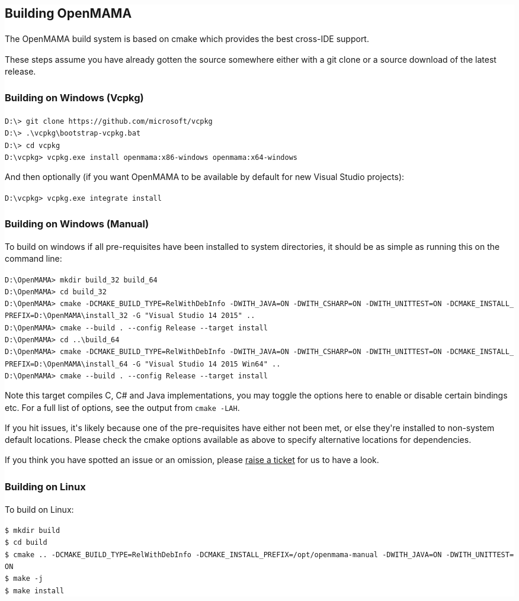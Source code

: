 ## Building OpenMAMA
The OpenMAMA build system is based on cmake which provides the best cross-IDE support.

These steps assume you have already gotten the source somewhere either with a git clone or a source download of the latest release.

### Building on Windows (Vcpkg)

```
D:\> git clone https://github.com/microsoft/vcpkg
D:\> .\vcpkg\bootstrap-vcpkg.bat
D:\> cd vcpkg
D:\vcpkg> vcpkg.exe install openmama:x86-windows openmama:x64-windows
```

And then optionally (if you want OpenMAMA to be available by default for new Visual Studio projects):

```
D:\vcpkg> vcpkg.exe integrate install
```

### Building on Windows (Manual)

To build on windows if all pre-requisites have been installed to system directories, it should be as simple as running this on the command line:

```
D:\OpenMAMA> mkdir build_32 build_64
D:\OpenMAMA> cd build_32
D:\OpenMAMA> cmake -DCMAKE_BUILD_TYPE=RelWithDebInfo -DWITH_JAVA=ON -DWITH_CSHARP=ON -DWITH_UNITTEST=ON -DCMAKE_INSTALL_PREFIX=D:\OpenMAMA\install_32 -G "Visual Studio 14 2015" ..
D:\OpenMAMA> cmake --build . --config Release --target install
D:\OpenMAMA> cd ..\build_64
D:\OpenMAMA> cmake -DCMAKE_BUILD_TYPE=RelWithDebInfo -DWITH_JAVA=ON -DWITH_CSHARP=ON -DWITH_UNITTEST=ON -DCMAKE_INSTALL_PREFIX=D:\OpenMAMA\install_64 -G "Visual Studio 14 2015 Win64" ..
D:\OpenMAMA> cmake --build . --config Release --target install
```

Note this target compiles C, C# and Java implementations, you may toggle the options here to enable or disable certain bindings etc.
For a full list of options, see the output from `cmake -LAH`.

If you hit issues, it's likely because one of the pre-requisites have either not been met, or else they're installed to non-system default locations. Please check the
cmake options available as above to specify alternative locations for dependencies.

If you think you have spotted an issue or an omission, please [raise a ticket](https://github.com/OpenMAMA/OpenMAMA/issues) for us to have a look.

### Building on Linux

To build on Linux:

```
$ mkdir build
$ cd build
$ cmake .. -DCMAKE_BUILD_TYPE=RelWithDebInfo -DCMAKE_INSTALL_PREFIX=/opt/openmama-manual -DWITH_JAVA=ON -DWITH_UNITTEST=ON
$ make -j
$ make install
```
